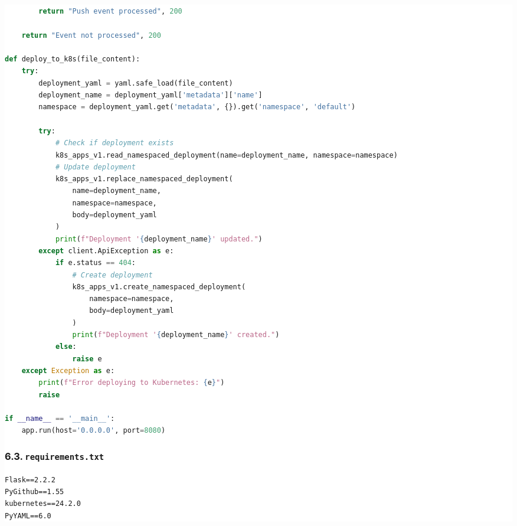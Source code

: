 ```python
        return "Push event processed", 200

    return "Event not processed", 200

def deploy_to_k8s(file_content):
    try:
        deployment_yaml = yaml.safe_load(file_content)
        deployment_name = deployment_yaml['metadata']['name']
        namespace = deployment_yaml.get('metadata', {}).get('namespace', 'default')

        try:
            # Check if deployment exists
            k8s_apps_v1.read_namespaced_deployment(name=deployment_name, namespace=namespace)
            # Update deployment
            k8s_apps_v1.replace_namespaced_deployment(
                name=deployment_name,
                namespace=namespace,
                body=deployment_yaml
            )
            print(f"Deployment '{deployment_name}' updated.")
        except client.ApiException as e:
            if e.status == 404:
                # Create deployment
                k8s_apps_v1.create_namespaced_deployment(
                    namespace=namespace,
                    body=deployment_yaml
                )
                print(f"Deployment '{deployment_name}' created.")
            else:
                raise e
    except Exception as e:
        print(f"Error deploying to Kubernetes: {e}")
        raise

if __name__ == '__main__':
    app.run(host='0.0.0.0', port=8080)

```

### 6.3. `requirements.txt`

```
Flask==2.2.2
PyGithub==1.55
kubernetes==24.2.0
PyYAML==6.0
```
